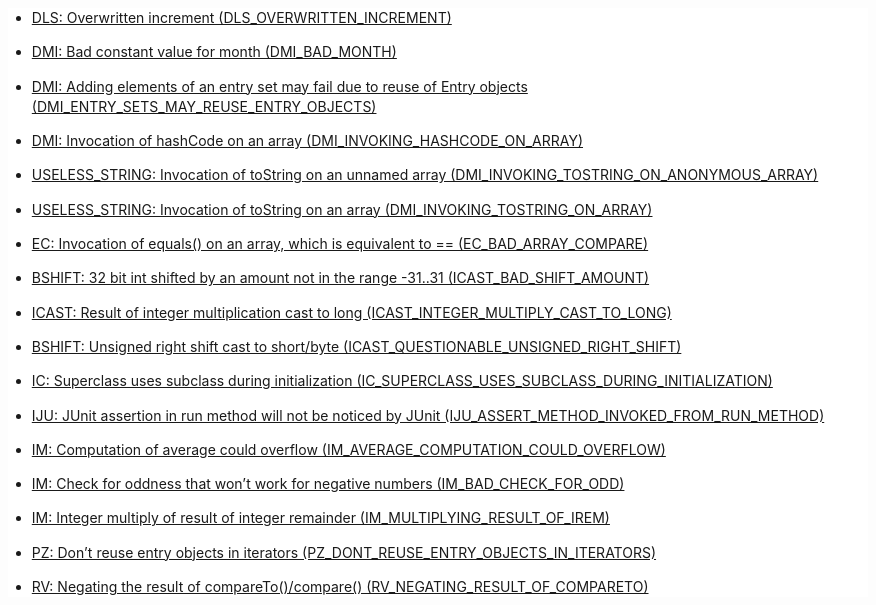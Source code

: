 *   [DLS: Overwritten increment (DLS\_OVERWRITTEN\_INCREMENT)](https://spotbugs.readthedocs.io/en/stable/bugDescriptions.html#dls-overwritten-increment)

*   [DMI: Bad constant value for month (DMI\_BAD\_MONTH)](https://spotbugs.readthedocs.io/en/stable/bugDescriptions.html#dmi-bad-month)

*   [DMI: Adding elements of an entry set may fail due to reuse of Entry objects (DMI\_ENTRY\_SETS\_MAY\_REUSE\_ENTRY\_OBJECTS)](https://spotbugs.readthedocs.io/en/stable/bugDescriptions.html#dmi-entry-sets-may-reuse-entry-objects)

*   [DMI: Invocation of hashCode on an array (DMI\_INVOKING\_HASHCODE\_ON\_ARRAY)](https://spotbugs.readthedocs.io/en/stable/bugDescriptions.html#dmi-invoking-hashcode-on-array)

*   [USELESS\_STRING: Invocation of toString on an unnamed array (DMI\_INVOKING\_TOSTRING\_ON\_ANONYMOUS\_ARRAY)](https://spotbugs.readthedocs.io/en/stable/bugDescriptions.html#dmi-invoking-tostring-on-anonymous-array)

*   [USELESS\_STRING: Invocation of toString on an array (DMI\_INVOKING\_TOSTRING\_ON\_ARRAY)](https://spotbugs.readthedocs.io/en/stable/bugDescriptions.html#dmi-invoking-tostring-on-array)

*   [EC: Invocation of equals() on an array, which is equivalent to == (EC\_BAD\_ARRAY\_COMPARE)](https://spotbugs.readthedocs.io/en/stable/bugDescriptions.html#ec-bad-array-compare)

*   [BSHIFT: 32 bit int shifted by an amount not in the range -31..31 (ICAST\_BAD\_SHIFT\_AMOUNT)](https://spotbugs.readthedocs.io/en/stable/bugDescriptions.html#icast-bad-shift-amount)

*   [ICAST: Result of integer multiplication cast to long (ICAST\_INTEGER\_MULTIPLY\_CAST\_TO\_LONG)](https://spotbugs.readthedocs.io/en/stable/bugDescriptions.html#icast-integer-multiply-cast-to-long)

*   [BSHIFT: Unsigned right shift cast to short/byte (ICAST\_QUESTIONABLE\_UNSIGNED\_RIGHT\_SHIFT)](https://spotbugs.readthedocs.io/en/stable/bugDescriptions.html#icast-questionable-unsigned-right-shift)

*   [IC: Superclass uses subclass during initialization (IC\_SUPERCLASS\_USES\_SUBCLASS\_DURING\_INITIALIZATION)](https://spotbugs.readthedocs.io/en/stable/bugDescriptions.html#ic-superclass-uses-subclass-during-initialization)

*   [IJU: JUnit assertion in run method will not be noticed by JUnit (IJU\_ASSERT\_METHOD\_INVOKED\_FROM\_RUN\_METHOD)](https://spotbugs.readthedocs.io/en/stable/bugDescriptions.html#iju-assert-method-invoked-from-run-method)

*   [IM: Computation of average could overflow (IM\_AVERAGE\_COMPUTATION\_COULD\_OVERFLOW)](https://spotbugs.readthedocs.io/en/stable/bugDescriptions.html#im-average-computation-could-overflow)

*   [IM: Check for oddness that won’t work for negative numbers (IM\_BAD\_CHECK\_FOR\_ODD)](https://spotbugs.readthedocs.io/en/stable/bugDescriptions.html#im-bad-check-for-odd)

*   [IM: Integer multiply of result of integer remainder (IM\_MULTIPLYING\_RESULT\_OF\_IREM)](https://spotbugs.readthedocs.io/en/stable/bugDescriptions.html#im-multiplying-result-of-irem)

*   [PZ: Don’t reuse entry objects in iterators (PZ\_DONT\_REUSE\_ENTRY\_OBJECTS\_IN\_ITERATORS)](https://spotbugs.readthedocs.io/en/stable/bugDescriptions.html#pz-dont-reuse-entry-objects-in-iterators)

*   [RV: Negating the result of compareTo()/compare() (RV\_NEGATING\_RESULT\_OF\_COMPARETO)](https://spotbugs.readthedocs.io/en/stable/bugDescriptions.html#rv-negating-result-of-compareto)

